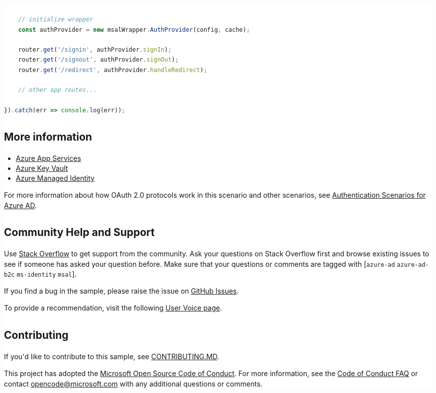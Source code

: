 ```javascript

    // initialize wrapper
    const authProvider = new msalWrapper.AuthProvider(config, cache);

    router.get('/signin', authProvider.signIn);
    router.get('/signout', authProvider.signOut);
    router.get('/redirect', authProvider.handleRedirect);
    
    // other app routes...

}).catch(err => console.log(err));
```

## More information

- [Azure App Services](https://docs.microsoft.com/azure/app-service/)
- [Azure Key Vault](https://docs.microsoft.com/azure/key-vault/general/about-keys-secrets-certificates)
- [Azure Managed Identity](https://docs.microsoft.com/azure/active-directory/managed-identities-azure-resources/overview)

For more information about how OAuth 2.0 protocols work in this scenario and other scenarios, see [Authentication Scenarios for Azure AD](https://docs.microsoft.com/azure/active-directory/develop/authentication-flows-app-scenarios).

## Community Help and Support

Use [Stack Overflow](http://stackoverflow.com/questions/tagged/msal) to get support from the community.
Ask your questions on Stack Overflow first and browse existing issues to see if someone has asked your question before.
Make sure that your questions or comments are tagged with [`azure-ad` `azure-ad-b2c` `ms-identity` `msal`].

If you find a bug in the sample, please raise the issue on [GitHub Issues](../../../../issues).

To provide a recommendation, visit the following [User Voice page](https://feedback.azure.com/forums/169401-azure-active-directory).

## Contributing

If you'd like to contribute to this sample, see [CONTRIBUTING.MD](../../CONTRIBUTING.md).

This project has adopted the [Microsoft Open Source Code of Conduct](https://opensource.microsoft.com/codeofconduct/). For more information, see the [Code of Conduct FAQ](https://opensource.microsoft.com/codeofconduct/faq/) or contact [opencode@microsoft.com](mailto:opencode@microsoft.com) with any additional questions or comments.

